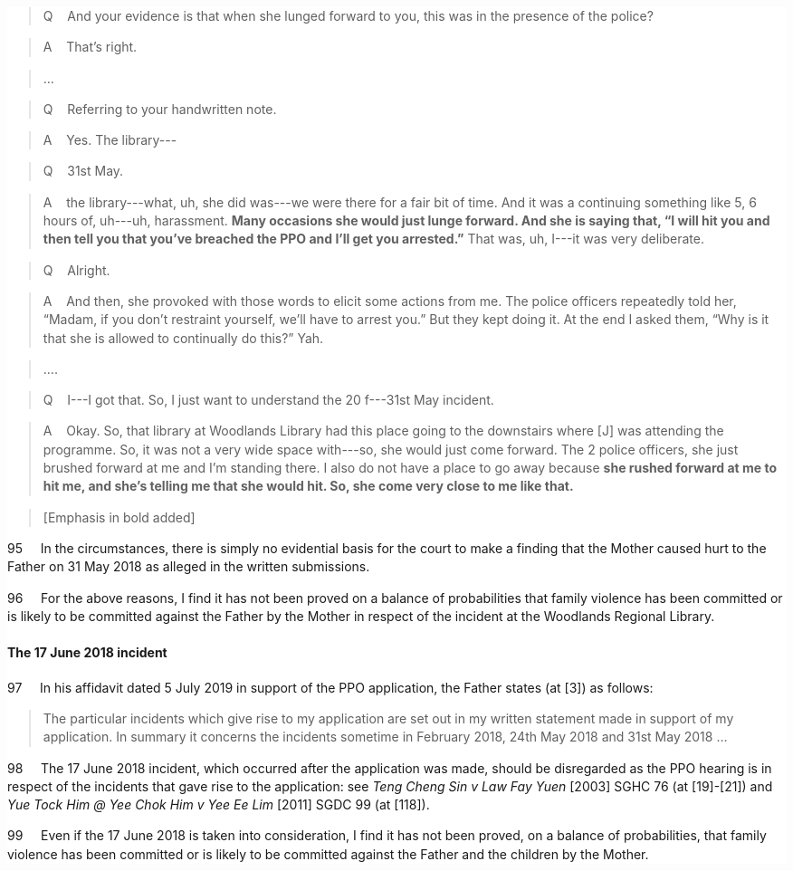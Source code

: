 > Q    And your evidence is that when she lunged forward to you, this was in the presence of the police?

> A    That’s right.

> …

> Q    Referring to your handwritten note.

> A    Yes. The library---

> Q    31st May.

> A    the library---what, uh, she did was---we were there for a fair bit of time. And it was a continuing something like 5, 6 hours of, uh---uh, harassment. **Many occasions she would just lunge forward. And she is saying that, “I will hit you and then tell you that you’ve breached the PPO and I’ll get you arrested.”** That was, uh, I---it was very deliberate.

> Q    Alright.

> A    And then, she provoked with those words to elicit some actions from me. The police officers repeatedly told her, “Madam, if you don’t restraint yourself, we’ll have to arrest you.” But they kept doing it. At the end I asked them, “Why is it that she is allowed to continually do this?” Yah.

> ….

> Q    I---I got that. So, I just want to understand the 20 f---31st May incident.

> A    Okay. So, that library at Woodlands Library had this place going to the downstairs where \[J\] was attending the programme. So, it was not a very wide space with---so, she would just come forward. The 2 police officers, she just brushed forward at me and I’m standing there. I also do not have a place to go away because **she rushed forward at me to hit me, and she’s telling me that she would hit. So, she come very close to me like that.**

> \[Emphasis in bold added\]

95     In the circumstances, there is simply no evidential basis for the court to make a finding that the Mother caused hurt to the Father on 31 May 2018 as alleged in the written submissions.

96     For the above reasons, I find it has not been proved on a balance of probabilities that family violence has been committed or is likely to be committed against the Father by the Mother in respect of the incident at the Woodlands Regional Library.

#### The 17 June 2018 incident

97     In his affidavit dated 5 July 2019 in support of the PPO application, the Father states (at \[3\]) as follows:

> The particular incidents which give rise to my application are set out in my written statement made in support of my application. In summary it concerns the incidents sometime in February 2018, 24th May 2018 and 31st May 2018 …

98     The 17 June 2018 incident, which occurred after the application was made, should be disregarded as the PPO hearing is in respect of the incidents that gave rise to the application: see _Teng Cheng Sin v Law Fay Yuen_ <span class="citation">\[2003\] SGHC 76</span> (at \[19\]-\[21\]) and _Yue Tock Him @ Yee Chok Him v Yee Ee Lim_ <span class="citation">\[2011\] SGDC 99</span> (at \[118\]).

99     Even if the 17 June 2018 is taken into consideration, I find it has not been proved, on a balance of probabilities, that family violence has been committed or is likely to be committed against the Father and the children by the Mother.


[^1]: Father’s affidavit dated 5 July 2019 at \[3\].
[^2]: Father’s affidavit dated 5 July 2019 at \[3\].
[^3]: Applicant’s Written Submissions at \[13\] & \[33\].
[^4]: Applicant’s Written Submissions at \[14\].
[^5]: Applicant’s Written Submissions at \[15\]-\[16\].
[^6]: Applicant’s Written Submissions at \[17\]; Father’s affidavit dated 16 April 2019 at pp.29-31.
[^7]: Applicant’s Written Submissions at \[22\].
[^8]: Applicant’s Written Submissions at \[23\].
[^9]: Applicant’s Written Submissions at \[30\]-\[32\].
[^10]: Applicant’s Written Submissions at \[38\].
[^11]: Applicant’s Written Submissions at \[10\].
[^12]: Applicant’s Written Submissions at \[11\].
[^13]: Applicant’s Written Submissions at \[12\].
[^14]: Applicant’s Written Submissions at \[35\].
[^15]: Applicant’s Written Submissions at \[36\].
[^16]: Applicant’s Written Submissions at \[36\].
[^17]: Mother’s affidavit dated 21 February 2019 at \[4\]-\[6\].
[^18]: Mother’s affidavit dated 21 February 2019 at \[7\]-\[8\].
[^19]: Mother’s affidavit dated 21 February 2019 at \[9\].
[^20]: Mother’s affidavit dated 21 February 2019 at \[10\]-\[11\].
[^21]: Mother’s affidavit dated 21 February 2019 at \[12\].
[^22]: Mother’s affidavit dated 21 February 2019 at \[13\]-\[14\].
[^23]: Mother’s affidavit dated 21 February 2019 at \[15\] & \[22\].
[^24]: Mother’s affidavit dated 21 February 2019 at \[22\]-\[23\].
[^25]: Mother’s affidavit dated 21 February 2019 at \[23\]-\[24\].
[^26]: Mother’s affidavit dated 21 February 2019 at \[25\].
[^27]: Mother’s affidavit dated 21 February 2019 at \[16\].
[^28]: Mother’s affidavit dated 21 February 2019 at \[17\]-\[18\].
[^29]: Mother’s affidavit dated 21 February 2019 at \[19\]-\[21\].
[^30]: Mother’s affidavit dated 21 February 2019 at \[27\].
[^31]: Mother’s affidavit dated 21 February 2019 at \[32\].
[^32]: Mother’s affidavit dated 21 February 2019 at \[26\].
[^33]: Mother’s Submissions at “Conclusion”.
[^34]: Applicant’s Bundle of Documents at Tab 1 pp.7-8 (hand paginated).
[^35]: Applicant’s Bundle of Documents at Tab 1 p. 2 (hand paginated).
[^36]: Transcripts of Proceedings dated 9 July 2020 at pp. 28-29.
[^37]: Transcripts of Proceedings dated 9 July 2020 at p. 29.
[^38]: Applicant’s Written Submissions at \[17\].
[^39]: Father’s affidavit dated 16 April 2019 at p. 34.
[^40]: Father’s affidavit dated 16 April 2019 at \[24(e)\].
[^41]: Mother’s affidavit dated 21 February 2019 at \[23\] and p. 18.
[^42]: Transcripts of Proceedings dated 9 July 2020 at pp. 91-92.
[^43]: Transcripts of Proceedings dated 9 July 2020 at
[^44]: Transcripts of Proceedings dated 9 July 2020 at pp.142-143.
[^45]: Applicant’s Written Submissions at \[23\].
[^46]: Transcripts of Proceedings dated 3 August 2020 at p. 25.
[^47]: Mother’s affidavit dated 21 February 2019 at \[31\].
[^48]: Applicant’s Written Submissions at \[23\].
[^49]: Applicant’s Bundle of Documents at Tab 1 p. 8 (hand paginated).
[^50]: Transcripts of Proceedings dated 9 July 2020 at p. 10.
[^51]: Transcripts of Proceedings dated 9 July 2020 at pp. 10, 16, 26-27.
[^52]: Transcripts of Proceedings dated 3 August 2020 at pp. 66-96.
[^53]: Transcripts of Proceedings dated 3 August 2020 at p. 76.
[^54]: Transcripts of Proceedings dated 3 August 2020 at p. 67.
[^55]: Transcripts of Proceedings dated 3 August 2020 at p. 67.
[^56]: Transcripts of Proceedings dated 3 August 2020 at p. 66.
[^57]: Transcripts of Proceedings dated 3 August 2020 at p. 68.
[^58]: Transcripts of Proceedings dated 3 August 2020 at p. 69.
[^59]: Transcripts of Proceedings dated 3 August 2020 at p. 70.
[^60]: Transcripts of Proceedings dated 3 August 2020 at p. 70.
[^61]: Transcripts of Proceedings dated 3 August 2020 at p. 93.
[^62]: Transcripts of Proceedings dated 3 August 2020 at p. 75-76.
[^63]: Transcripts of Proceedings dated 3 August 2020 at p. 76.
[^64]: Applicant’s Bundle of Documents at p. 16.
[^65]: Applicant’s Bundle of Documents at p. 17.
[^66]: Applicant’s Written Submissions at p. 13.
[^67]: Applicant’s Written Submissions at \[35\].
[^68]: Applicant’s Written Submissions at \[36\].
[^69]: Transcripts of Proceedings dated 9 July 2020 at p. 97
[^70]: Applicant’s Written Submissions at p. 4.
[^71]: Applicant’s Written Submissions at \[36\].
[^72]: Transcripts of Proceedings dated 23 November 2020 at p. 19.